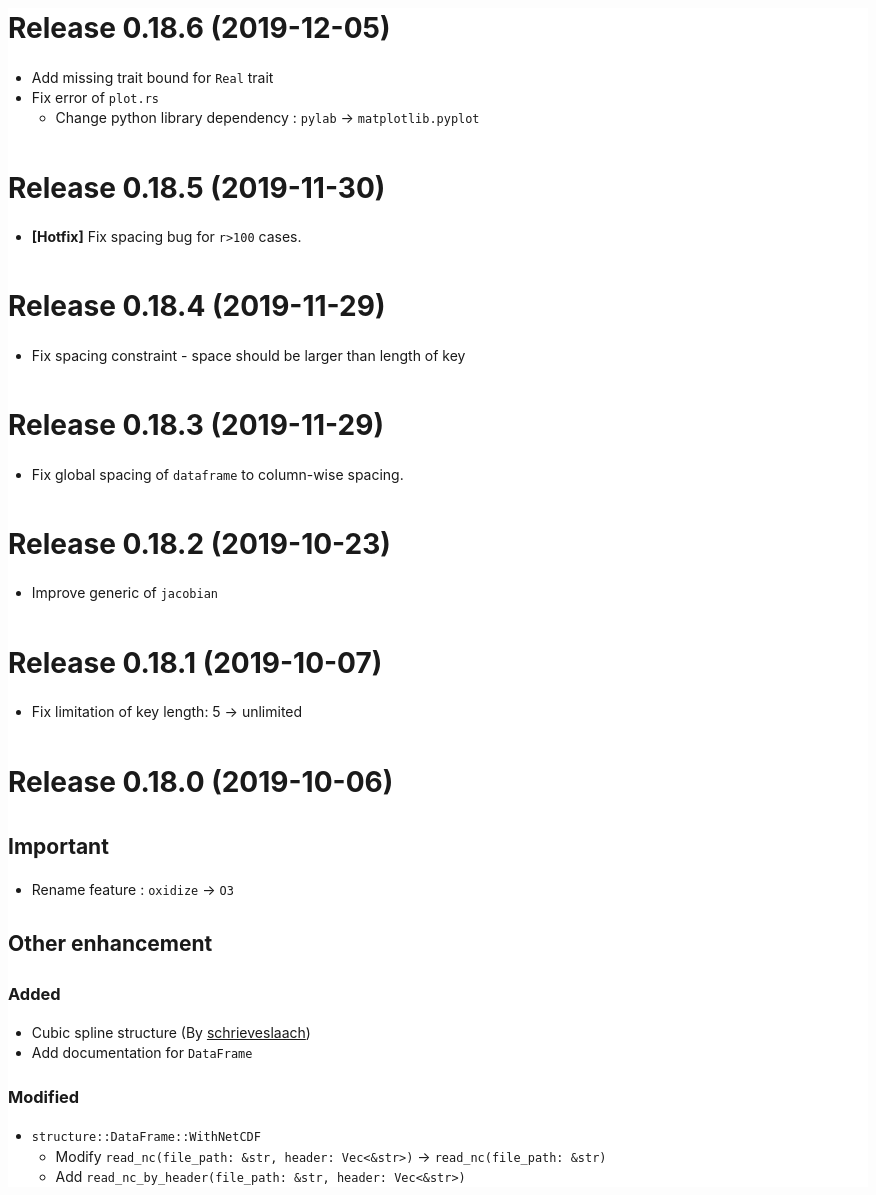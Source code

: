 # Release 0.18.6 (2019-12-05)

* Add missing trait bound for `Real` trait
* Fix error of `plot.rs`
    * Change python library dependency : `pylab` -> `matplotlib.pyplot`

# Release 0.18.5 (2019-11-30)

* **[Hotfix]** Fix spacing bug for `r>100` cases.

# Release 0.18.4 (2019-11-29)

* Fix spacing constraint - space should be larger than length of key

# Release 0.18.3 (2019-11-29)

* Fix global spacing of `dataframe` to column-wise spacing.

# Release 0.18.2 (2019-10-23)

* Improve generic of `jacobian`

# Release 0.18.1 (2019-10-07)

* Fix limitation of key length: 5 -> unlimited

# Release 0.18.0 (2019-10-06)

## Important

* Rename feature : `oxidize` -> `O3`

## Other enhancement

### Added

* Cubic spline structure (By [schrieveslaach](https://github.com/schrieveslaach))
* Add documentation for `DataFrame`

### Modified

* `structure::DataFrame::WithNetCDF`
    * Modify `read_nc(file_path: &str, header: Vec<&str>)` -> `read_nc(file_path: &str)`
    * Add `read_nc_by_header(file_path: &str, header: Vec<&str>)`
